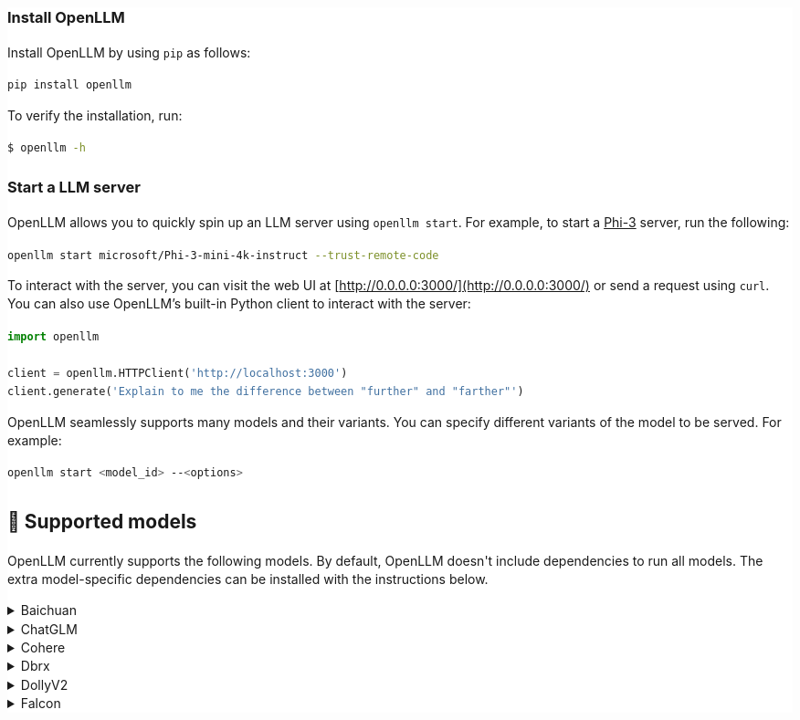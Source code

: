 ### Install OpenLLM

Install OpenLLM by using `pip` as follows:

```bash
pip install openllm
```

To verify the installation, run:

```bash
$ openllm -h
```

### Start a LLM server

OpenLLM allows you to quickly spin up an LLM server using `openllm start`. For example, to start a [Phi-3](https://huggingface.co/microsoft/Phi-3-mini-4k-instruct) server, run the following:

```bash
openllm start microsoft/Phi-3-mini-4k-instruct --trust-remote-code
```

To interact with the server, you can visit the web UI at [http://0.0.0.0:3000/](http://0.0.0.0:3000/) or send a request using `curl`. You can also use OpenLLM’s built-in Python client to interact with the server:

```python
import openllm

client = openllm.HTTPClient('http://localhost:3000')
client.generate('Explain to me the difference between "further" and "farther"')
```

OpenLLM seamlessly supports many models and their variants. You can specify different variants of the model to be served. For example:

```bash
openllm start <model_id> --<options>
```

## 🧩 Supported models

OpenLLM currently supports the following models. By default, OpenLLM doesn't include dependencies to run all models. The extra model-specific dependencies can be installed with the instructions below.


<details><summary>Baichuan</summary></details>

<details><summary>ChatGLM</summary></details>

<details><summary>Cohere</summary></details>

<details><summary>Dbrx</summary></details>

<details><summary>DollyV2</summary></details>

<details><summary>Falcon</summary></details>
